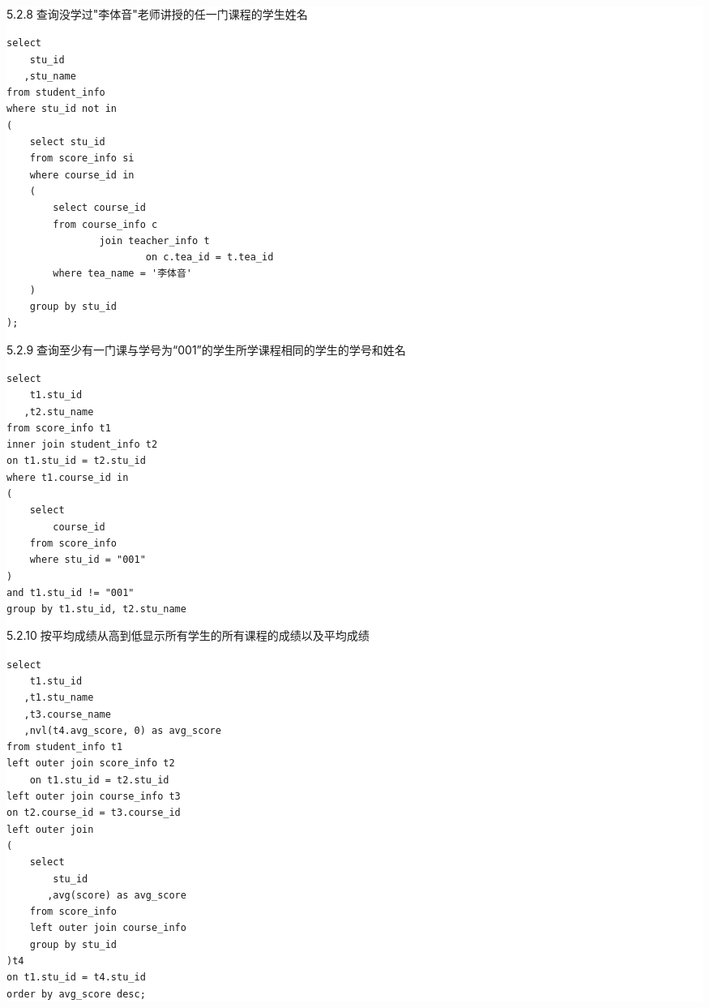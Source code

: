 5.2.8 查询没学过"李体音"老师讲授的任一门课程的学生姓名

```mysql
select 
    stu_id
   ,stu_name
from student_info
where stu_id not in
(
    select stu_id
    from score_info si
    where course_id in
    (
        select course_id
        from course_info c
                join teacher_info t
                        on c.tea_id = t.tea_id
        where tea_name = '李体音'
    )
    group by stu_id
);
```

5.2.9 查询至少有一门课与学号为“001”的学生所学课程相同的学生的学号和姓名

```mysq
select 
    t1.stu_id
   ,t2.stu_name
from score_info t1
inner join student_info t2
on t1.stu_id = t2.stu_id
where t1.course_id in
(
    select 
        course_id
    from score_info
    where stu_id = "001"
)
and t1.stu_id != "001"
group by t1.stu_id, t2.stu_name
```

5.2.10 按平均成绩从高到低显示所有学生的所有课程的成绩以及平均成绩

```mysql
select
    t1.stu_id
   ,t1.stu_name
   ,t3.course_name
   ,nvl(t4.avg_score, 0) as avg_score
from student_info t1
left outer join score_info t2
    on t1.stu_id = t2.stu_id
left outer join course_info t3
on t2.course_id = t3.course_id
left outer join
(
    select
        stu_id
       ,avg(score) as avg_score
    from score_info
    left outer join course_info
    group by stu_id
)t4
on t1.stu_id = t4.stu_id
order by avg_score desc;
```